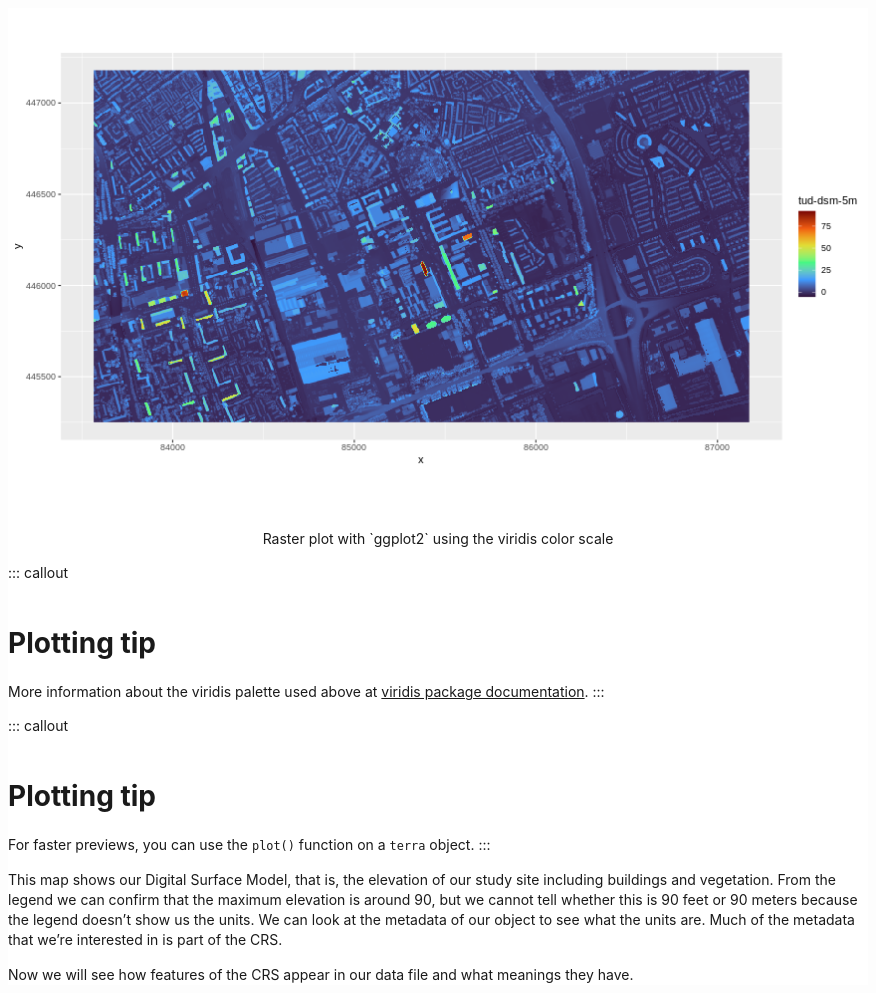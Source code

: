 <div class="figure" style="text-align: center">
<img src="fig/13-intro-to-raster-data-rendered-first-rast-plot-1.png" alt="Raster plot with `ggplot2` using the viridis color scale"  />
<p class="caption">Raster plot with `ggplot2` using the viridis color scale</p>
</div>

::: callout
# Plotting tip

More information about the viridis palette used above at [viridis package documentation](https://cran.r-project.org/web/packages/viridis/vignettes/intro-to-viridis.html).
:::

::: callout
# Plotting tip

For faster previews, you can use the `plot()` function on a `terra` object.
:::

This map shows our Digital Surface Model, that is, the elevation of our study site including buildings and vegetation. From the legend we can confirm that the maximum elevation is around 90, but we cannot tell whether this is 90 feet or 90 meters because the legend doesn’t show us the units. We can look at the metadata of our object to see what the units are. Much of the metadata that we’re interested in is part of the CRS.

Now we will see how features of the CRS appear in our data file and what meanings they have.
